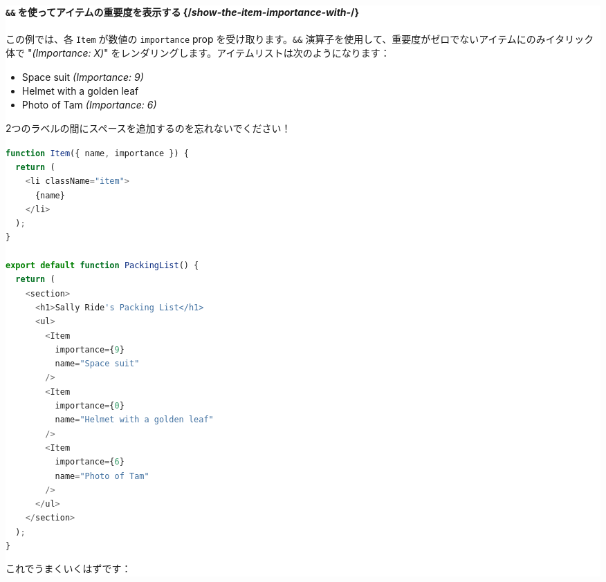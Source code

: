 </Solution>

#### `&&` を使ってアイテムの重要度を表示する {/*show-the-item-importance-with-*/}

この例では、各 `Item` が数値の `importance` prop を受け取ります。`&&` 演算子を使用して、重要度がゼロでないアイテムにのみイタリック体で "_(Importance: X)_" をレンダリングします。アイテムリストは次のようになります：

* Space suit _(Importance: 9)_
* Helmet with a golden leaf
* Photo of Tam _(Importance: 6)_

2つのラベルの間にスペースを追加するのを忘れないでください！

<Sandpack>

```js
function Item({ name, importance }) {
  return (
    <li className="item">
      {name}
    </li>
  );
}

export default function PackingList() {
  return (
    <section>
      <h1>Sally Ride's Packing List</h1>
      <ul>
        <Item 
          importance={9} 
          name="Space suit" 
        />
        <Item 
          importance={0} 
          name="Helmet with a golden leaf" 
        />
        <Item 
          importance={6} 
          name="Photo of Tam" 
        />
      </ul>
    </section>
  );
}
```

</Sandpack>

<Solution>

これでうまくいくはずです：

<Sandpack>
